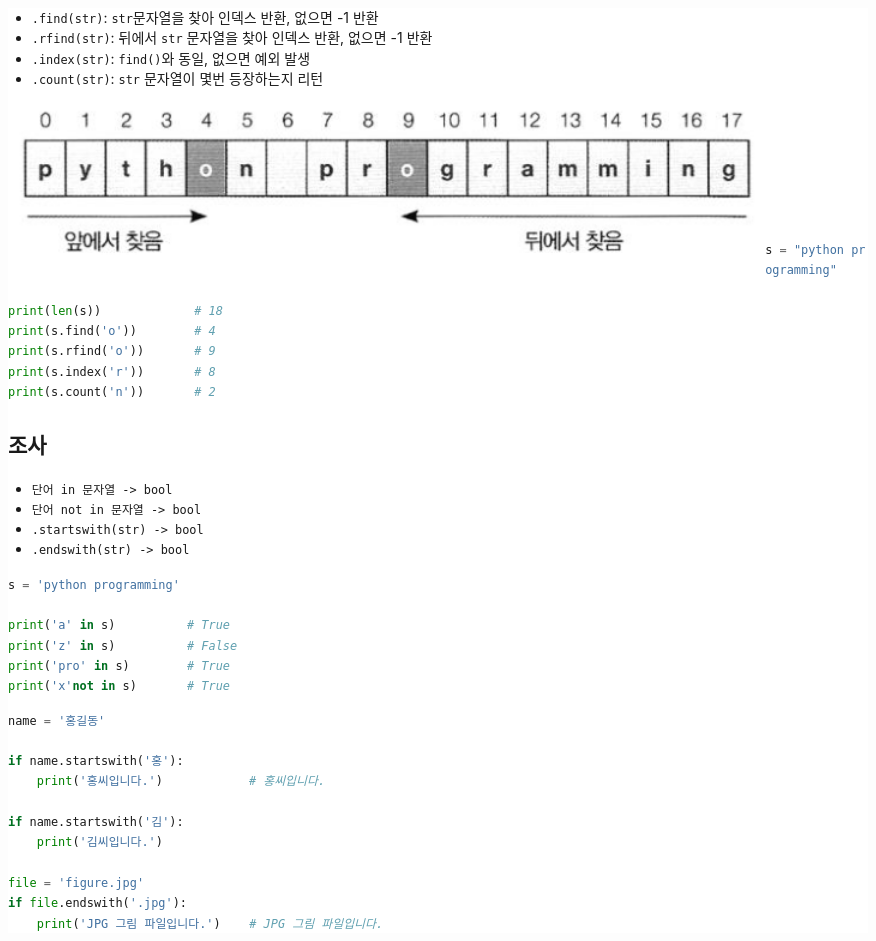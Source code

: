 * `.find(str)`: `str`문자열을 찾아 인덱스 반환, 없으면 -1 반환
* `.rfind(str)`: 뒤에서 `str` 문자열을 찾아 인덱스 반환, 없으면 -1 반환
* `.index(str)`: `find()`와 동일, 없으면 예외 발생
* `.count(str)`: `str` 문자열이 몇번 등장하는지 리턴

<img src="07_String.assets/image-20210105220007945.png" align="left" alt="image-20210105220007945" style="zoom:120%;" />

<br/><br/><br/><br/><br/><br/>

```python
s = "python programming"

print(len(s))             # 18
print(s.find('o'))        # 4
print(s.rfind('o'))       # 9
print(s.index('r'))       # 8
print(s.count('n'))       # 2
```



## 조사

* `단어 in 문자열 -> bool`
* `단어 not in 문자열 -> bool`
* `.startswith(str) -> bool`
* `.endswith(str) -> bool`

```python
s = 'python programming'

print('a' in s)          # True
print('z' in s)          # False
print('pro' in s)        # True
print('x'not in s)       # True
```



```python
name = '홍길동'

if name.startswith('홍'):
    print('홍씨입니다.')            # 홍씨입니다.

if name.startswith('김'):
    print('김씨입니다.')

file = 'figure.jpg'
if file.endswith('.jpg'):
    print('JPG 그림 파일입니다.')    # JPG 그림 파일입니다.
```
